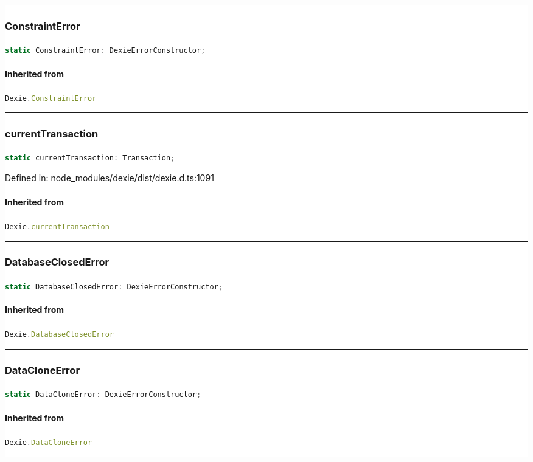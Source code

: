 ***

### ConstraintError

```ts
static ConstraintError: DexieErrorConstructor;
```

#### Inherited from

```ts
Dexie.ConstraintError
```

***

### currentTransaction

```ts
static currentTransaction: Transaction;
```

Defined in: node\_modules/dexie/dist/dexie.d.ts:1091

#### Inherited from

```ts
Dexie.currentTransaction
```

***

### DatabaseClosedError

```ts
static DatabaseClosedError: DexieErrorConstructor;
```

#### Inherited from

```ts
Dexie.DatabaseClosedError
```

***

### DataCloneError

```ts
static DataCloneError: DexieErrorConstructor;
```

#### Inherited from

```ts
Dexie.DataCloneError
```

***
